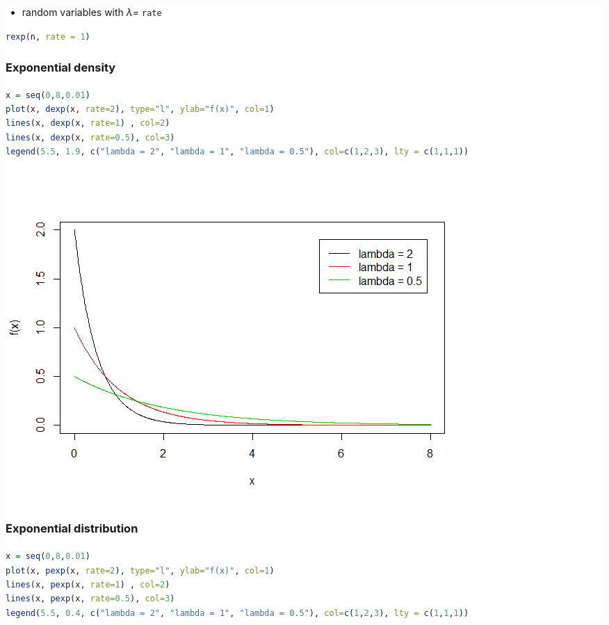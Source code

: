 -   random variables with *λ*= `rate`

``` r
rexp(n, rate = 1)
```

### Exponential density

``` r
x = seq(0,8,0.01)
plot(x, dexp(x, rate=2), type="l", ylab="f(x)", col=1)
lines(x, dexp(x, rate=1) , col=2)
lines(x, dexp(x, rate=0.5), col=3)
legend(5.5, 1.9, c("lambda = 2", "lambda = 1", "lambda = 0.5"), col=c(1,2,3), lty = c(1,1,1))
```

![](10.Continuous_random_variable_files/figure-markdown_github/unnamed-chunk-31-1.png)

### Exponential distribution

``` r
x = seq(0,8,0.01)
plot(x, pexp(x, rate=2), type="l", ylab="f(x)", col=1)
lines(x, pexp(x, rate=1) , col=2)
lines(x, pexp(x, rate=0.5), col=3)
legend(5.5, 0.4, c("lambda = 2", "lambda = 1", "lambda = 0.5"), col=c(1,2,3), lty = c(1,1,1))
```
